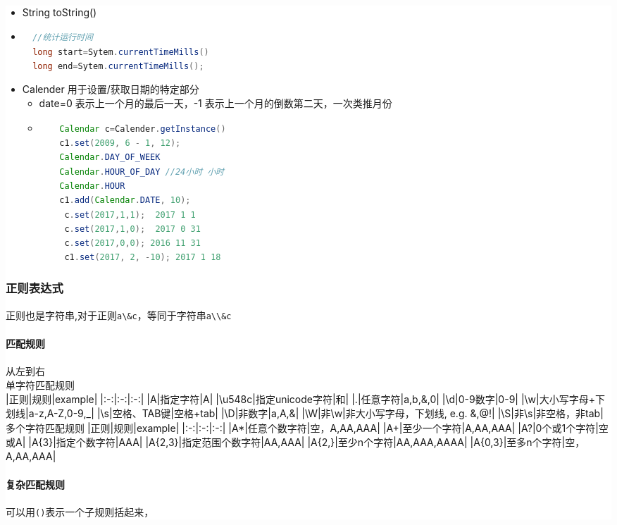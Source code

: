   * String toString()
  * ```java
      //统计运行时间
      long start=Sytem.currentTimeMills()
      long end=Sytem.currentTimeMills();
    ```
   * Calender 用于设置/获取日期的特定部分
     * date=0 表示上一个月的最后一天，-1 表示上一个月的倒数第二天，一次类推月份
     * ```java
           Calendar c=Calender.getInstance()
           c1.set(2009, 6 - 1, 12);
           Calendar.DAY_OF_WEEK
           Calendar.HOUR_OF_DAY //24小时 小时
           Calendar.HOUR
           c1.add(Calendar.DATE, 10);
            c.set(2017,1,1);  2017 1 1
            c.set(2017,1,0);  2017 0 31
            c.set(2017,0,0); 2016 11 31
            c1.set(2017, 2, -10); 2017 1 18
        ```
### 正则表达式
正则也是字符串,对于正则`a\&c`，等同于字符串`a\\&c`
#### 匹配规则
从左到右  
单字符匹配规则  
|正则|规则|example|
|:-:|:-:|:-:|
|A|指定字符|A|
|\u548c|指定unicode字符|和|
|.|任意字符|a,b,&,0|
|\d|0-9数字|0-9|
|\w|大小写字母+下划线|a-z,A-Z,0-9,_|
|\s|空格、TAB键|空格+tab|
|\D|非数字|a,A,&|
|\W|非\w|非大小写字母，下划线, e.g. &,@!|
|\S|非\s|非空格，非tab|
多个字符匹配规则
|正则|规则|example|
|:-:|:-:|:-:|
|A*|任意个数字符|空，A,AA,AAA|
|A+|至少一个字符|A,AA,AAA|
|A?|0个或1个字符|空或A|
|A{3}|指定个数字符|AAA|
|A{2,3}|指定范围个数字符|AA,AAA|
|A{2,}|至少n个字符|AA,AAA,AAAA|
|A{0,3}|至多n个字符|空，A,AA,AAA|
#### 复杂匹配规则
可以用`()`表示一个子规则括起来，
